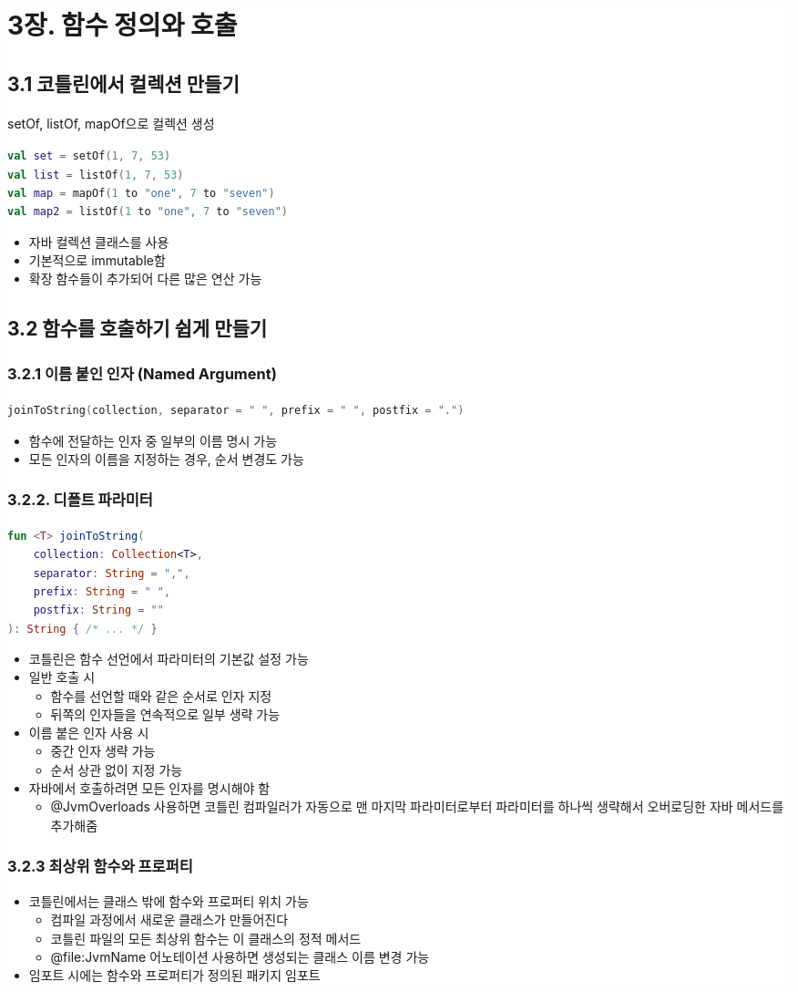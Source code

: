 # 3장. 함수 정의와 호출

## 3.1 코틀린에서 컬렉션 만들기

setOf, listOf, mapOf으로 컬렉션 생성

```kotlin
val set = setOf(1, 7, 53)
val list = listOf(1, 7, 53)
val map = mapOf(1 to "one", 7 to "seven")
val map2 = listOf(1 to "one", 7 to "seven")
```

- 자바 컬렉션 클래스를 사용
- 기본적으로 immutable함
- 확장 함수들이 추가되어 다른 많은 연산 가능

## 3.2 함수를 호출하기 쉽게 만들기

### 3.2.1 이름 붙인 인자 (Named Argument)

```kotlin
joinToString(collection, separator = " ", prefix = " ", postfix = ".")
```

- 함수에 전달하는 인자 중 일부의 이름 명시 가능
- 모든 인자의 이름을 지정하는 경우, 순서 변경도 가능

### 3.2.2. 디폴트 파라미터

```kotlin
fun <T> joinToString(
    collection: Collection<T>,
    separator: String = ",",
    prefix: String = " ",
    postfix: String = ""
): String { /* ... */ }
```

- 코틀린은 함수 선언에서 파라미터의 기본값 설정 가능
- 일반 호출 시
    - 함수를 선언할 때와 같은 순서로 인자 지정
    - 뒤쪽의 인자들을 연속적으로 일부 생략 가능
- 이름 붙은 인자 사용 시
    - 중간 인자 생략 가능
    - 순서 상관 없이 지정 가능
- 자바에서 호출하려면 모든 인자를 명시해야 함
    - @JvmOverloads 사용하면 코틀린 컴파일러가 자동으로 맨 마지막 파라미터로부터 파라미터를 하나씩 생략해서 오버로딩한 자바 메서드를 추가해줌

### 3.2.3 최상위 함수와 프로퍼티

- 코틀린에서는 클래스 밖에 함수와 프로퍼티 위치 가능
    - 컴파일 과정에서 새로운 클래스가 만들어진다
    - 코틀린 파일의 모든 최상위 함수는 이 클래스의 정적 메서드
    - @file:JvmName 어노테이션 사용하면 생성되는 클래스 이름 변경 가능
- 임포트 시에는 함수와 프로퍼티가 정의된 패키지 임포트

